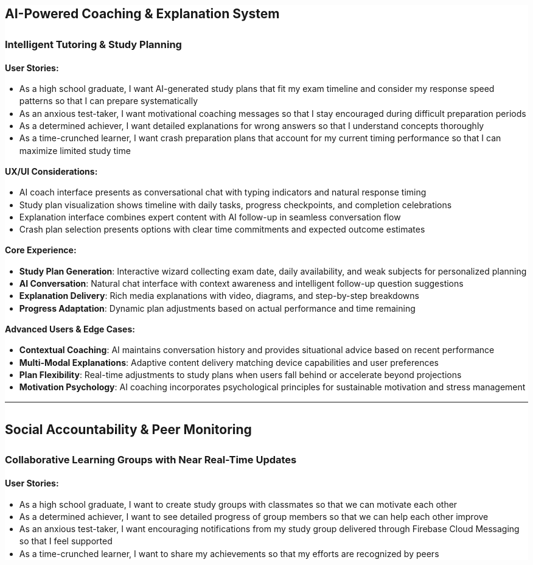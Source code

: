 
## AI-Powered Coaching & Explanation System

### Intelligent Tutoring & Study Planning

**User Stories:**
- As a high school graduate, I want AI-generated study plans that fit my exam timeline and consider my response speed patterns so that I can prepare systematically
- As an anxious test-taker, I want motivational coaching messages so that I stay encouraged during difficult preparation periods
- As a determined achiever, I want detailed explanations for wrong answers so that I understand concepts thoroughly
- As a time-crunched learner, I want crash preparation plans that account for my current timing performance so that I can maximize limited study time

**UX/UI Considerations:**
- AI coach interface presents as conversational chat with typing indicators and natural response timing
- Study plan visualization shows timeline with daily tasks, progress checkpoints, and completion celebrations
- Explanation interface combines expert content with AI follow-up in seamless conversation flow
- Crash plan selection presents options with clear time commitments and expected outcome estimates

**Core Experience:**
- **Study Plan Generation**: Interactive wizard collecting exam date, daily availability, and weak subjects for personalized planning
- **AI Conversation**: Natural chat interface with context awareness and intelligent follow-up question suggestions
- **Explanation Delivery**: Rich media explanations with video, diagrams, and step-by-step breakdowns
- **Progress Adaptation**: Dynamic plan adjustments based on actual performance and time remaining

**Advanced Users & Edge Cases:**
- **Contextual Coaching**: AI maintains conversation history and provides situational advice based on recent performance
- **Multi-Modal Explanations**: Adaptive content delivery matching device capabilities and user preferences
- **Plan Flexibility**: Real-time adjustments to study plans when users fall behind or accelerate beyond projections
- **Motivation Psychology**: AI coaching incorporates psychological principles for sustainable motivation and stress management

---

## Social Accountability & Peer Monitoring

### Collaborative Learning Groups with Near Real-Time Updates

**User Stories:**
- As a high school graduate, I want to create study groups with classmates so that we can motivate each other
- As a determined achiever, I want to see detailed progress of group members so that we can help each other improve
- As an anxious test-taker, I want encouraging notifications from my study group delivered through Firebase Cloud Messaging so that I feel supported
- As a time-crunched learner, I want to share my achievements so that my efforts are recognized by peers
